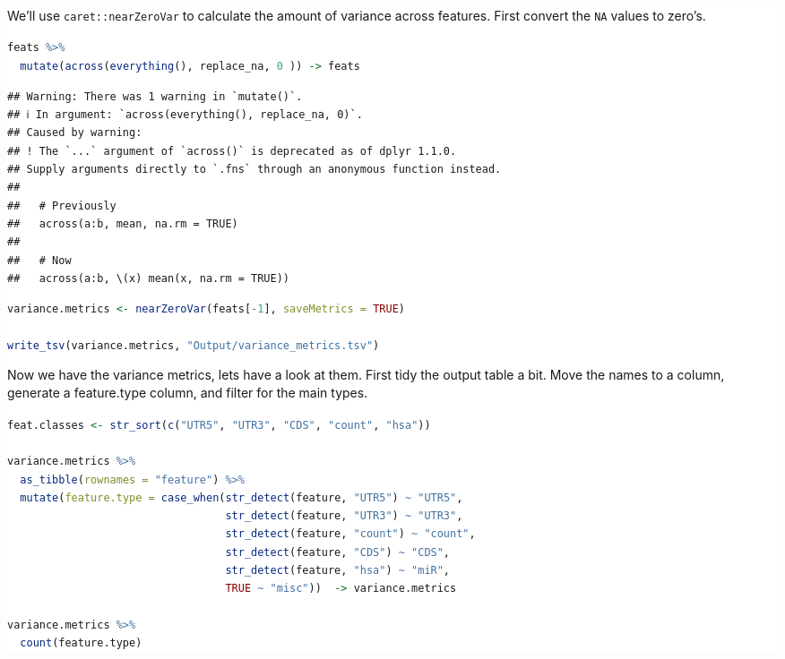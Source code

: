 We’ll use `caret::nearZeroVar` to calculate the amount of variance
across features. First convert the `NA` values to zero’s.

``` r
feats %>% 
  mutate(across(everything(), replace_na, 0 )) -> feats
```

    ## Warning: There was 1 warning in `mutate()`.
    ## ℹ In argument: `across(everything(), replace_na, 0)`.
    ## Caused by warning:
    ## ! The `...` argument of `across()` is deprecated as of dplyr 1.1.0.
    ## Supply arguments directly to `.fns` through an anonymous function instead.
    ## 
    ##   # Previously
    ##   across(a:b, mean, na.rm = TRUE)
    ## 
    ##   # Now
    ##   across(a:b, \(x) mean(x, na.rm = TRUE))

``` r
variance.metrics <- nearZeroVar(feats[-1], saveMetrics = TRUE)

write_tsv(variance.metrics, "Output/variance_metrics.tsv")
```

Now we have the variance metrics, lets have a look at them. First tidy
the output table a bit. Move the names to a column, generate a
feature.type column, and filter for the main types.

``` r
feat.classes <- str_sort(c("UTR5", "UTR3", "CDS", "count", "hsa"))

variance.metrics %>% 
  as_tibble(rownames = "feature") %>% 
  mutate(feature.type = case_when(str_detect(feature, "UTR5") ~ "UTR5",
                                  str_detect(feature, "UTR3") ~ "UTR3",
                                  str_detect(feature, "count") ~ "count",
                                  str_detect(feature, "CDS") ~ "CDS",
                                  str_detect(feature, "hsa") ~ "miR",
                                  TRUE ~ "misc"))  -> variance.metrics

variance.metrics %>% 
  count(feature.type)
```
